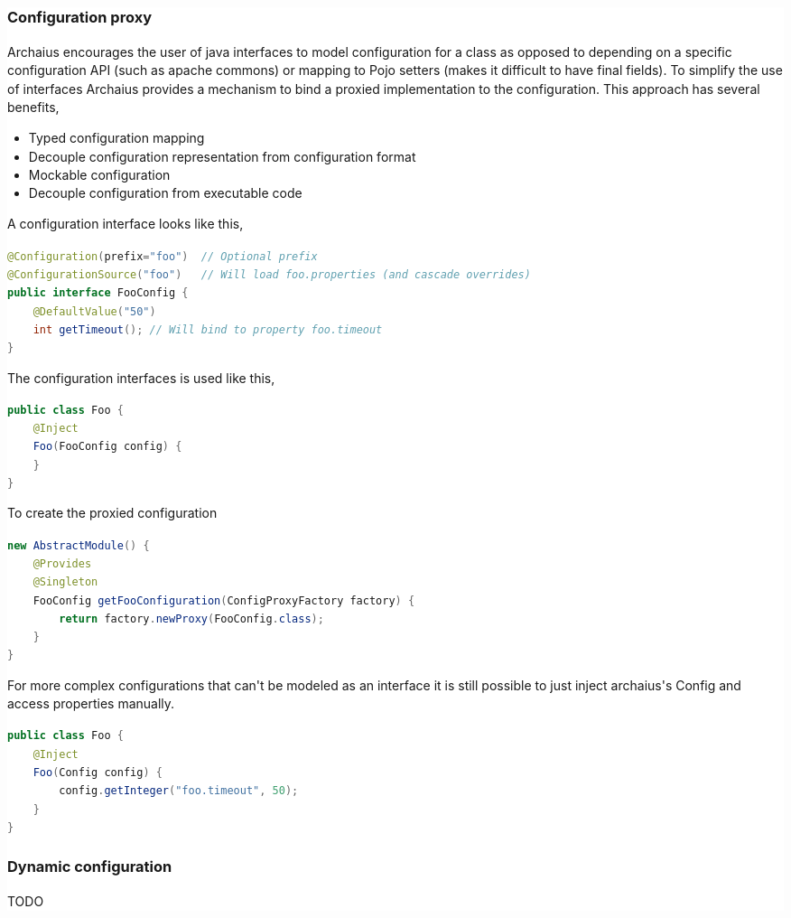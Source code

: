 ### Configuration proxy
Archaius encourages the user of java interfaces to model configuration for a class as opposed to depending on a specific configuration API (such as apache commons) or mapping to Pojo setters (makes it difficult to have final fields).  To simplify the use of interfaces Archaius provides a mechanism to bind a proxied implementation to the configuration.  This approach has several benefits, 
*  Typed configuration mapping
*  Decouple configuration representation from configuration format
*  Mockable configuration
*  Decouple configuration from executable code

A configuration interface looks like this,

```java
@Configuration(prefix="foo")  // Optional prefix
@ConfigurationSource("foo")   // Will load foo.properties (and cascade overrides)
public interface FooConfig {
    @DefaultValue("50")
    int getTimeout(); // Will bind to property foo.timeout
}
```

The configuration interfaces is used like this,
```java
public class Foo { 
    @Inject
    Foo(FooConfig config) {
    }
}
```

To create the proxied configuration
``` java
new AbstractModule() {
    @Provides
    @Singleton
    FooConfig getFooConfiguration(ConfigProxyFactory factory) {
        return factory.newProxy(FooConfig.class);
    }
}
```

For more complex configurations that can't be modeled as an interface it is still possible to just inject archaius's Config and access properties manually.

```java
public class Foo {
    @Inject
    Foo(Config config) {
        config.getInteger("foo.timeout", 50);
    }
}
```

### Dynamic configuration 
TODO
